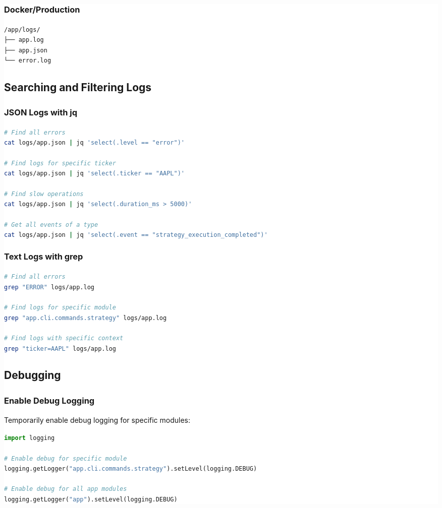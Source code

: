### Docker/Production

```
/app/logs/
├── app.log
├── app.json
└── error.log
```

## Searching and Filtering Logs

### JSON Logs with jq

```bash
# Find all errors
cat logs/app.json | jq 'select(.level == "error")'

# Find logs for specific ticker
cat logs/app.json | jq 'select(.ticker == "AAPL")'

# Find slow operations
cat logs/app.json | jq 'select(.duration_ms > 5000)'

# Get all events of a type
cat logs/app.json | jq 'select(.event == "strategy_execution_completed")'
```

### Text Logs with grep

```bash
# Find all errors
grep "ERROR" logs/app.log

# Find logs for specific module
grep "app.cli.commands.strategy" logs/app.log

# Find logs with specific context
grep "ticker=AAPL" logs/app.log
```

## Debugging

### Enable Debug Logging

Temporarily enable debug logging for specific modules:

```python
import logging

# Enable debug for specific module
logging.getLogger("app.cli.commands.strategy").setLevel(logging.DEBUG)

# Enable debug for all app modules
logging.getLogger("app").setLevel(logging.DEBUG)
```
